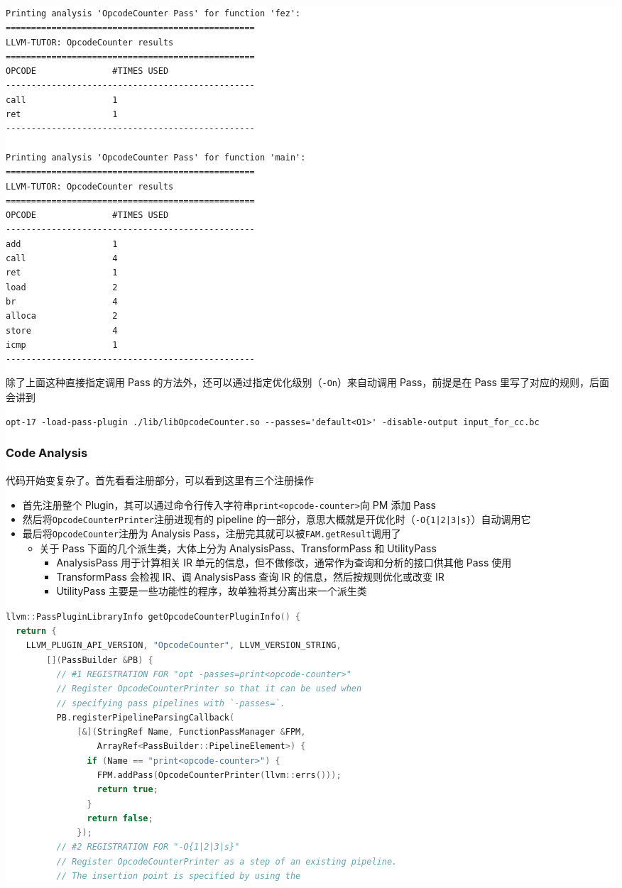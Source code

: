 ```
Printing analysis 'OpcodeCounter Pass' for function 'fez':
=================================================
LLVM-TUTOR: OpcodeCounter results
=================================================
OPCODE               #TIMES USED
-------------------------------------------------
call                 1
ret                  1
-------------------------------------------------

Printing analysis 'OpcodeCounter Pass' for function 'main':
=================================================
LLVM-TUTOR: OpcodeCounter results
=================================================
OPCODE               #TIMES USED
-------------------------------------------------
add                  1
call                 4
ret                  1
load                 2
br                   4
alloca               2
store                4
icmp                 1
-------------------------------------------------
```

除了上面这种直接指定调用 Pass 的方法外，还可以通过指定优化级别（`-On`）来自动调用 Pass，前提是在 Pass 里写了对应的规则，后面会讲到

```shell
opt-17 -load-pass-plugin ./lib/libOpcodeCounter.so --passes='default<O1>' -disable-output input_for_cc.bc
```

### Code Analysis

代码开始变复杂了。首先看看注册部分，可以看到这里有三个注册操作

- 首先注册整个 Plugin，其可以通过命令行传入字符串`print<opcode-counter>`向 PM 添加 Pass
- 然后将`OpcodeCounterPrinter`注册进现有的 pipeline 的一部分，意思大概就是开优化时（`-O{1|2|3|s}`）自动调用它
- 最后将`OpcodeCounter`注册为 Analysis Pass，注册完其就可以被`FAM.getResult`调用了
  - 关于 Pass 下面的几个派生类，大体上分为 AnalysisPass、TransformPass 和 UtilityPass
    - AnalysisPass 用于计算相关 IR 单元的信息，但不做修改，通常作为查询和分析的接口供其他 Pass 使用
    - TransformPass 会检视 IR、调 AnalysisPass 查询 IR 的信息，然后按规则优化或改变 IR
    - UtilityPass 主要是一些功能性的程序，故单独将其分离出来一个派生类

```c++
llvm::PassPluginLibraryInfo getOpcodeCounterPluginInfo() {
  return {
    LLVM_PLUGIN_API_VERSION, "OpcodeCounter", LLVM_VERSION_STRING,
        [](PassBuilder &PB) {
          // #1 REGISTRATION FOR "opt -passes=print<opcode-counter>"
          // Register OpcodeCounterPrinter so that it can be used when
          // specifying pass pipelines with `-passes=`.
          PB.registerPipelineParsingCallback(
              [&](StringRef Name, FunctionPassManager &FPM,
                  ArrayRef<PassBuilder::PipelineElement>) {
                if (Name == "print<opcode-counter>") {
                  FPM.addPass(OpcodeCounterPrinter(llvm::errs()));
                  return true;
                }
                return false;
              });
          // #2 REGISTRATION FOR "-O{1|2|3|s}"
          // Register OpcodeCounterPrinter as a step of an existing pipeline.
          // The insertion point is specified by using the
```